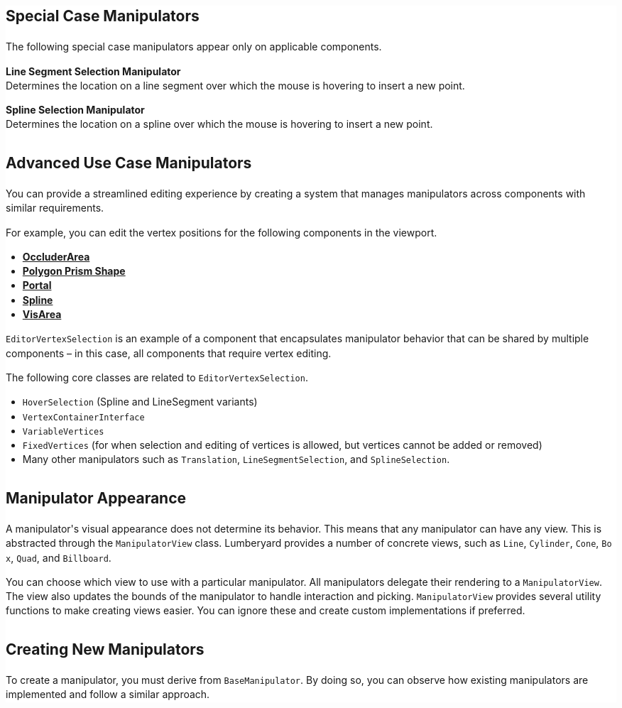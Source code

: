 ## Special Case Manipulators<a name="component-manipulators-special"></a>

The following special case manipulators appear only on applicable components\.

**Line Segment Selection Manipulator**  
Determines the location on a line segment over which the mouse is hovering to insert a new point\.

**Spline Selection Manipulator**  
Determines the location on a spline over which the mouse is hovering to insert a new point\.

## Advanced Use Case Manipulators<a name="component-manipulators-advanced"></a>

You can provide a streamlined editing experience by creating a system that manages manipulators across components with similar requirements\.

For example, you can edit the vertex positions for the following components in the viewport\.
+ **[OccluderArea](component-occluder-area.md)**
+ **[Polygon Prism Shape](component-polygon-prism.md)**
+ **[Portal](component-portal.md)**
+ **[Spline](component-spline.md)**
+ **[VisArea](component-vis-area.md)**

`EditorVertexSelection` is an example of a component that encapsulates manipulator behavior that can be shared by multiple components – in this case, all components that require vertex editing\.

The following core classes are related to `EditorVertexSelection`\.
+ `HoverSelection` \(Spline and LineSegment variants\)
+ `VertexContainerInterface`
+ `VariableVertices`
+ `FixedVertices` \(for when selection and editing of vertices is allowed, but vertices cannot be added or removed\)
+ Many other manipulators such as `Translation`, `LineSegmentSelection`, and `SplineSelection`\.

## Manipulator Appearance<a name="component-manipulators-appearance"></a>

A manipulator's visual appearance does not determine its behavior\. This means that any manipulator can have any view\. This is abstracted through the `ManipulatorView` class\. Lumberyard provides a number of concrete views, such as `Line`, `Cylinder`, `Cone`, `Box`, `Quad`, and `Billboard`\.

You can choose which view to use with a particular manipulator\. All manipulators delegate their rendering to a `ManipulatorView`\. The view also updates the bounds of the manipulator to handle interaction and picking\. `ManipulatorView` provides several utility functions to make creating views easier\. You can ignore these and create custom implementations if preferred\.

## Creating New Manipulators<a name="component-manipulators-creating-new"></a>

To create a manipulator, you must derive from `BaseManipulator`\. By doing so, you can observe how existing manipulators are implemented and follow a similar approach\.
